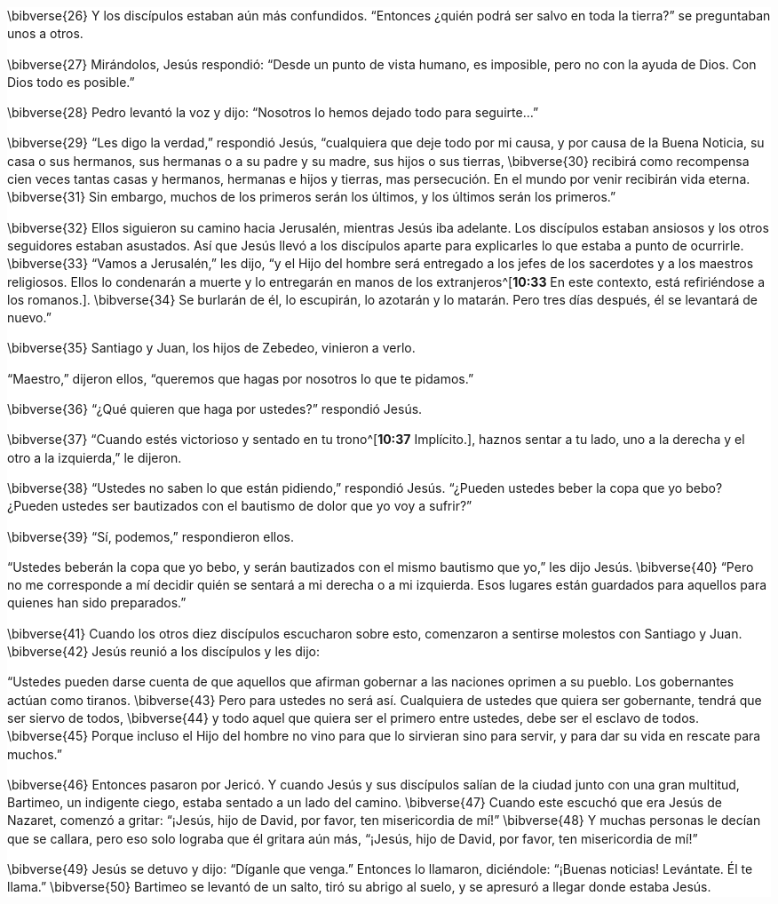 \bibverse{26} Y los discípulos estaban aún más confundidos. “Entonces ¿quién podrá ser salvo en toda la tierra?” se preguntaban unos a otros. 

\bibverse{27} Mirándolos, Jesús respondió: “Desde un punto de vista humano, es imposible, pero no con la ayuda de Dios. Con Dios todo es posible.” 

\bibverse{28} Pedro levantó la voz y dijo: “Nosotros lo hemos dejado todo para seguirte…” 

\bibverse{29} “Les digo la verdad,” respondió Jesús, “cualquiera que deje todo por mi causa, y por causa de la Buena Noticia, su casa o sus hermanos, sus hermanas o a su padre y su madre, sus hijos o sus tierras, \bibverse{30} recibirá como recompensa cien veces tantas casas y hermanos, hermanas e hijos y tierras, mas persecución. En el mundo por venir recibirán vida eterna. \bibverse{31} Sin embargo, muchos de los primeros serán los últimos, y los últimos serán los primeros.” 

\bibverse{32} Ellos siguieron su camino hacia Jerusalén, mientras Jesús iba adelante. Los discípulos estaban ansiosos y los otros seguidores estaban asustados. Así que Jesús llevó a los discípulos aparte para explicarles lo que estaba a punto de ocurrirle. \bibverse{33} “Vamos a Jerusalén,” les dijo, “y el Hijo del hombre será entregado a los jefes de los sacerdotes y a los maestros religiosos. Ellos lo condenarán a muerte y lo entregarán en manos de los extranjeros^[**10:33** En este contexto, está refiriéndose a los romanos.]. \bibverse{34} Se burlarán de él, lo escupirán, lo azotarán y lo matarán. Pero tres días después, él se levantará de nuevo.” 


\bibverse{35} Santiago y Juan, los hijos de Zebedeo, vinieron a verlo. 

“Maestro,” dijeron ellos, “queremos que hagas por nosotros lo que te pidamos.” 

\bibverse{36} “¿Qué quieren que haga por ustedes?” respondió Jesús. 

\bibverse{37} “Cuando estés victorioso y sentado en tu trono^[**10:37** Implícito.], haznos sentar a tu lado, uno a la derecha y el otro a la izquierda,” le dijeron. 


\bibverse{38} “Ustedes no saben lo que están pidiendo,” respondió Jesús. “¿Pueden ustedes beber la copa que yo bebo? ¿Pueden ustedes ser bautizados con el bautismo de dolor que yo voy a sufrir?” 

\bibverse{39} “Sí, podemos,” respondieron ellos. 

“Ustedes beberán la copa que yo bebo, y serán bautizados con el mismo bautismo que yo,” les dijo Jesús. \bibverse{40} “Pero no me corresponde a mí decidir quién se sentará a mi derecha o a mi izquierda. Esos lugares están guardados para aquellos para quienes han sido preparados.” 

\bibverse{41} Cuando los otros diez discípulos escucharon sobre esto, comenzaron a sentirse molestos con Santiago y Juan. \bibverse{42} Jesús reunió a los discípulos y les dijo: 

“Ustedes pueden darse cuenta de que aquellos que afirman gobernar a las naciones oprimen a su pueblo. Los gobernantes actúan como tiranos. \bibverse{43} Pero para ustedes no será así. Cualquiera de ustedes que quiera ser gobernante, tendrá que ser siervo de todos, \bibverse{44} y todo aquel que quiera ser el primero entre ustedes, debe ser el esclavo de todos. \bibverse{45} Porque incluso el Hijo del hombre no vino para que lo sirvieran sino para servir, y para dar su vida en rescate para muchos.” 

\bibverse{46} Entonces pasaron por Jericó. Y cuando Jesús y sus discípulos salían de la ciudad junto con una gran multitud, Bartimeo, un indigente ciego, estaba sentado a un lado del camino. \bibverse{47} Cuando este escuchó que era Jesús de Nazaret, comenzó a gritar: “¡Jesús, hijo de David, por favor, ten misericordia de mí!” \bibverse{48} Y muchas personas le decían que se callara, pero eso solo lograba que él gritara aún más, “¡Jesús, hijo de David, por favor, ten misericordia de mí!” 

\bibverse{49} Jesús se detuvo y dijo: “Díganle que venga.” Entonces lo llamaron, diciéndole: “¡Buenas noticias! Levántate. Él te llama.” \bibverse{50} Bartimeo se levantó de un salto, tiró su abrigo al suelo, y se apresuró a llegar donde estaba Jesús. 

